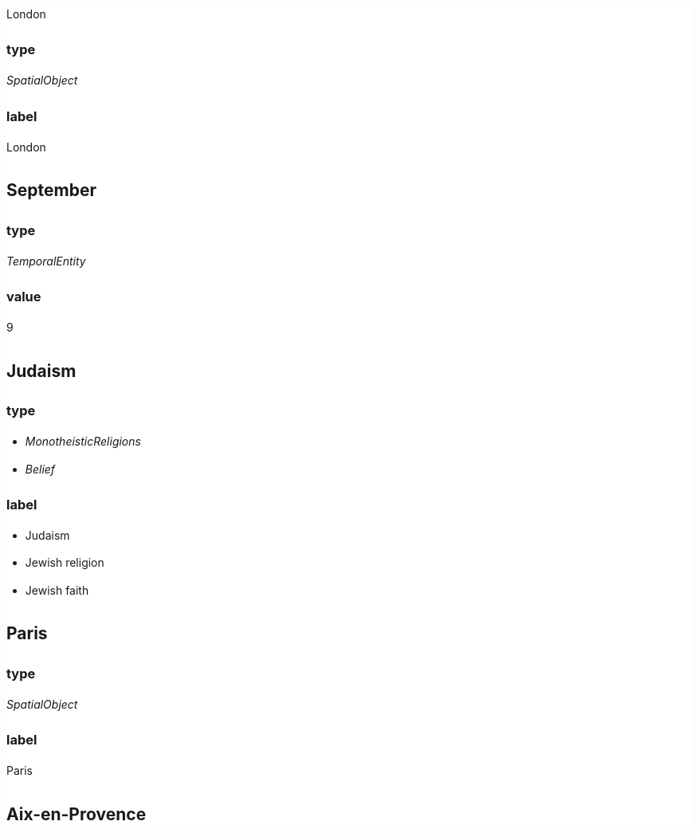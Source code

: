 
London

### type


*SpatialObject*

### label


London

## September

### type


*TemporalEntity*

### value


9

## Judaism

### type

 - *MonotheisticReligions*

 - *Belief*

### label

 - Judaism

 - Jewish religion

 - Jewish faith

## Paris

### type


*SpatialObject*

### label


Paris

## Aix-en-Provence
